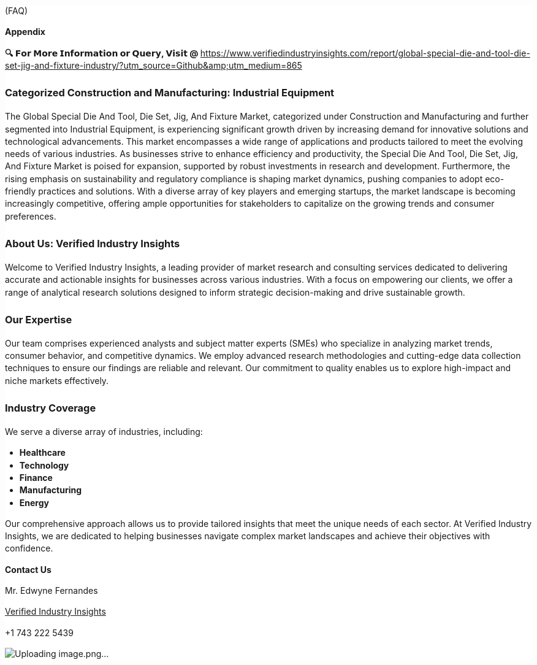 (FAQ)</strong></p><p><strong>Appendix<br /></strong></p><p><strong>🔍 𝗙𝗼𝗿 𝗠𝗼𝗿𝗲 𝗜𝗻𝗳𝗼𝗿𝗺𝗮𝘁𝗶𝗼𝗻 𝗼𝗿 𝗤𝘂𝗲𝗿𝘆, 𝗩𝗶𝘀𝗶𝘁 @ </strong><a href="https://www.verifiedindustryinsights.com/report/global-special-die-and-tool-die-set-jig-and-fixture-industry/?utm_source=Github&amp;utm_medium=865">https://www.verifiedindustryinsights.com/report/global-special-die-and-tool-die-set-jig-and-fixture-industry/?utm_source=Github&amp;utm_medium=865</a>&nbsp;</p><h3>Categorized Construction and Manufacturing: Industrial Equipment </h3><p>The Global Special Die And Tool, Die Set, Jig, And Fixture Market, categorized under Construction and Manufacturing and further segmented into Industrial Equipment, is experiencing significant growth driven by increasing demand for innovative solutions and technological advancements. This market encompasses a wide range of applications and products tailored to meet the evolving needs of various industries. As businesses strive to enhance efficiency and productivity, the Special Die And Tool, Die Set, Jig, And Fixture Market is poised for expansion, supported by robust investments in research and development. Furthermore, the rising emphasis on sustainability and regulatory compliance is shaping market dynamics, pushing companies to adopt eco-friendly practices and solutions. With a diverse array of key players and emerging startups, the market landscape is becoming increasingly competitive, offering ample opportunities for stakeholders to capitalize on the growing trends and consumer preferences.</p><h3>About Us: Verified Industry Insights</h3><p>Welcome to Verified Industry Insights, a leading provider of market research and consulting services dedicated to delivering accurate and actionable insights for businesses across various industries. With a focus on empowering our clients, we offer a range of analytical research solutions designed to inform strategic decision-making and drive sustainable growth.</p><h3>Our Expertise</h3><p>Our team comprises experienced analysts and subject matter experts (SMEs) who specialize in analyzing market trends, consumer behavior, and competitive dynamics. We employ advanced research methodologies and cutting-edge data collection techniques to ensure our findings are reliable and relevant. Our commitment to quality enables us to explore high-impact and niche markets effectively.</p><h3>Industry Coverage</h3><p>We serve a diverse array of industries, including:</p><ul><li><strong>Healthcare</strong></li><li><strong>Technology</strong></li><li><strong>Finance</strong></li><li><strong>Manufacturing</strong></li><li><strong>Energy</strong></li></ul><p>Our comprehensive approach allows us to provide tailored insights that meet the unique needs of each sector. At Verified Industry Insights, we are dedicated to helping businesses navigate complex market landscapes and achieve their objectives with confidence.</p><p><strong>Contact Us</strong></p><p>Mr. Edwyne Fernandes</p><p><a href="https://www.verifiedindustryinsights.com/">Verified Industry Insights</a></p><p>+1 743 222 5439</p>
![Uploading image.png…]()
